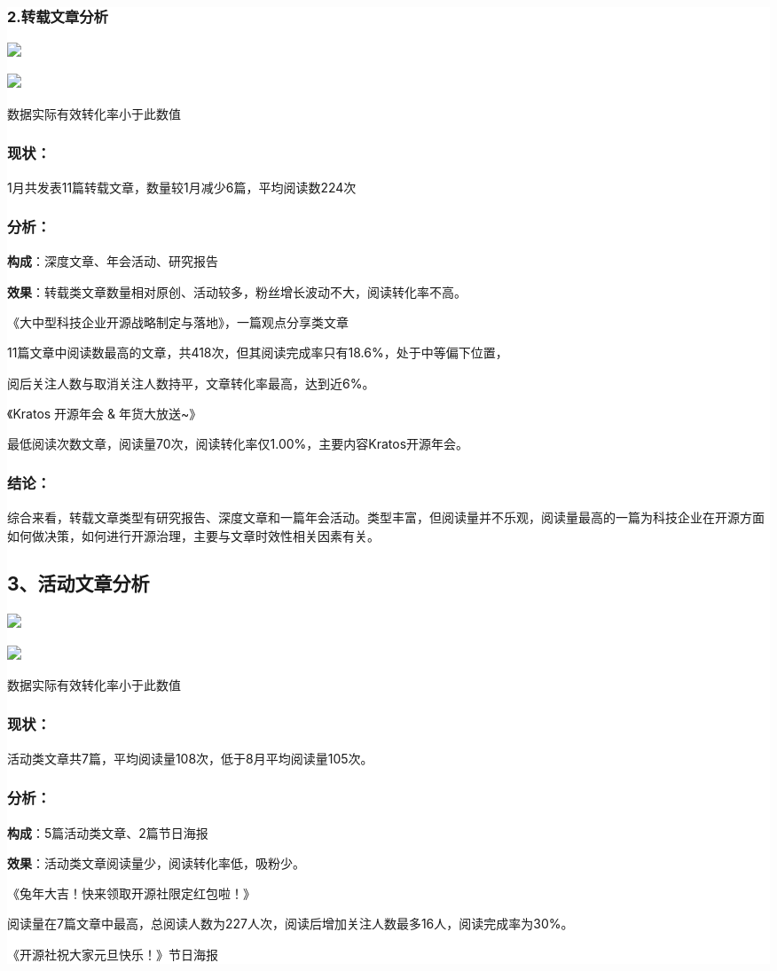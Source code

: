 ### 2.转载文章分析

![](https://kaiyuanshe.cn/api/lark/file/MB1ib704YoGWsBxVdIgciD3VnZg)

![](https://kaiyuanshe.cn/api/lark/file/Na20bP3gbokVG4xgJR5cnozfnYf)

数据实际有效转化率小于此数值

### 现状：

1月共发表11篇转载文章，数量较1月减少6篇，平均阅读数224次

### 分析：

**构成**：深度文章、年会活动、研究报告

**效果**：转载类文章数量相对原创、活动较多，粉丝增长波动不大，阅读转化率不高。

《大中型科技企业开源战略制定与落地》，一篇观点分享类文章

11篇文章中阅读数最高的文章，共418次，但其阅读完成率只有18.6%，处于中等偏下位置，

阅后关注人数与取消关注人数持平，文章转化率最高，达到近6%。

《Kratos 开源年会 & 年货大放送~》

最低阅读次数文章，阅读量70次，阅读转化率仅1.00%，主要内容Kratos开源年会。

### 结论：

综合来看，转载文章类型有研究报告、深度文章和一篇年会活动。类型丰富，但阅读量并不乐观，阅读量最高的一篇为科技企业在开源方面如何做决策，如何进行开源治理，主要与文章时效性相关因素有关。

## **3、活动文章分析**

![](https://kaiyuanshe.cn/api/lark/file/FJzvbpQbLojqWdxPDADcMVr5n3b)

![](https://kaiyuanshe.cn/api/lark/file/K1qYbbbMuo4UIexMtjMcRPs8nyb)

数据实际有效转化率小于此数值

### 现状：

活动类文章共7篇，平均阅读量108次，低于8月平均阅读量105次。

### 分析：

**构成**：5篇活动类文章、2篇节日海报

**效果**：活动类文章阅读量少，阅读转化率低，吸粉少。

《兔年大吉！快来领取开源社限定红包啦！》

阅读量在7篇文章中最高，总阅读人数为227人次，阅读后增加关注人数最多16人，阅读完成率为30%。

《开源社祝大家元旦快乐！》节日海报
